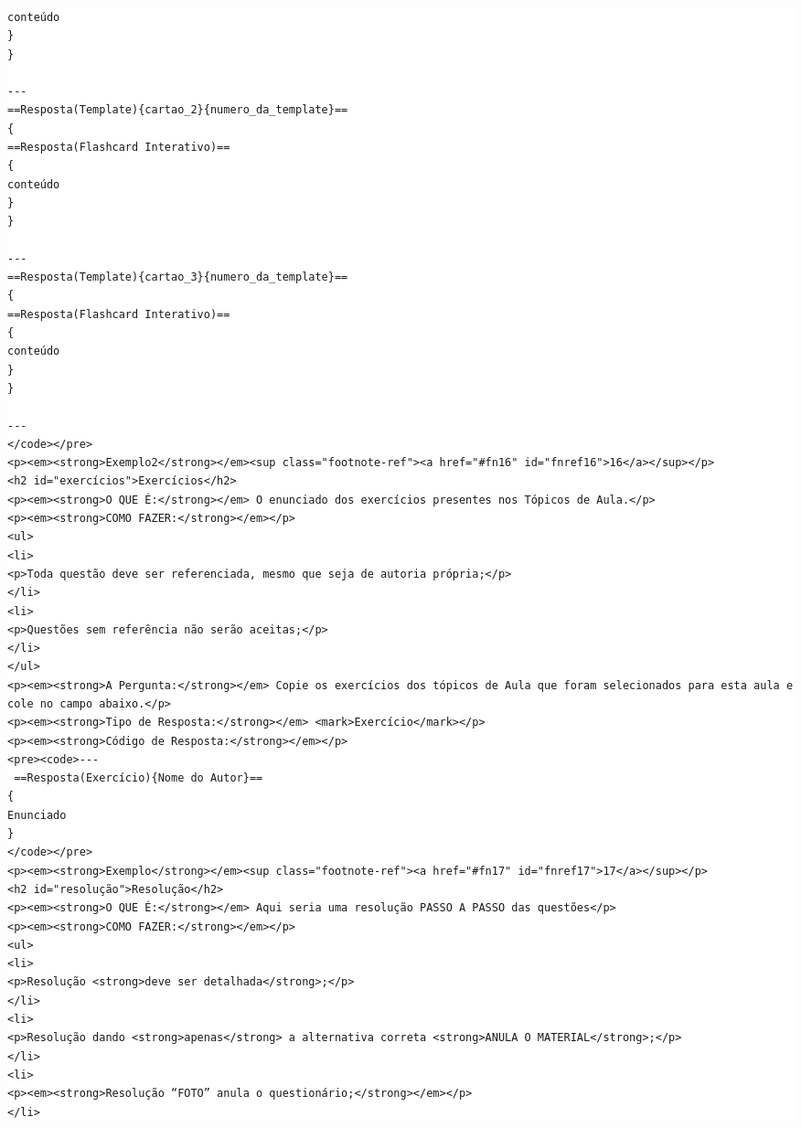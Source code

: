 ```mermaid
conteúdo
}
}

---
==Resposta(Template){cartao_2}{numero_da_template}==
{
==Resposta(Flashcard Interativo)==
{
conteúdo
}
}

---
==Resposta(Template){cartao_3}{numero_da_template}==
{
==Resposta(Flashcard Interativo)==
{
conteúdo
}
}

---
</code></pre>
<p><em><strong>Exemplo2</strong></em><sup class="footnote-ref"><a href="#fn16" id="fnref16">16</a></sup></p>
<h2 id="exercícios">Exercícios</h2>
<p><em><strong>O QUE É:</strong></em> O enunciado dos exercícios presentes nos Tópicos de Aula.</p>
<p><em><strong>COMO FAZER:</strong></em></p>
<ul>
<li>
<p>Toda questão deve ser referenciada, mesmo que seja de autoria própria;</p>
</li>
<li>
<p>Questões sem referência não serão aceitas;</p>
</li>
</ul>
<p><em><strong>A Pergunta:</strong></em> Copie os exercícios dos tópicos de Aula que foram selecionados para esta aula e cole no campo abaixo.</p>
<p><em><strong>Tipo de Resposta:</strong></em> <mark>Exercício</mark></p>
<p><em><strong>Código de Resposta:</strong></em></p>
<pre><code>---
 ==Resposta(Exercício){Nome do Autor}==
{
Enunciado
}
</code></pre>
<p><em><strong>Exemplo</strong></em><sup class="footnote-ref"><a href="#fn17" id="fnref17">17</a></sup></p>
<h2 id="resolução">Resolução</h2>
<p><em><strong>O QUE É:</strong></em> Aqui seria uma resolução PASSO A PASSO das questões</p>
<p><em><strong>COMO FAZER:</strong></em></p>
<ul>
<li>
<p>Resolução <strong>deve ser detalhada</strong>;</p>
</li>
<li>
<p>Resolução dando <strong>apenas</strong> a alternativa correta <strong>ANULA O MATERIAL</strong>;</p>
</li>
<li>
<p><em><strong>Resolução “FOTO” anula o questionário;</strong></em></p>
</li>
```